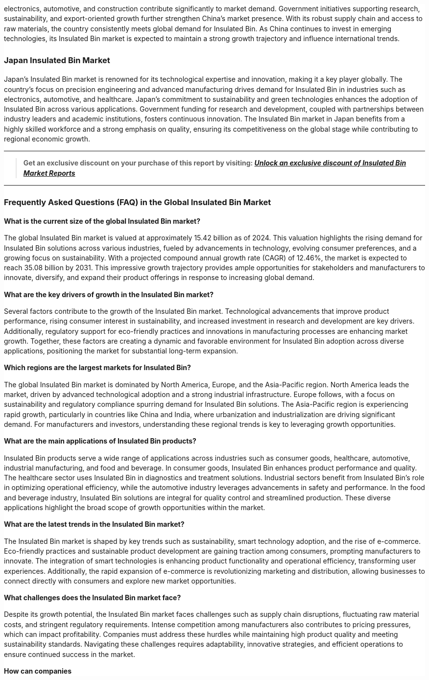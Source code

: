 electronics, automotive, and construction contribute significantly to market demand. Government initiatives supporting research, sustainability, and export-oriented growth further strengthen China&rsquo;s market presence. With its robust supply chain and access to raw materials, the country consistently meets global demand for Insulated Bin. As China continues to invest in emerging technologies, its Insulated Bin market is expected to maintain a strong growth trajectory and influence international trends.</p><h3>Japan Insulated Bin Market</h3><p>Japan&rsquo;s Insulated Bin market is renowned for its technological expertise and innovation, making it a key player globally. The country&rsquo;s focus on precision engineering and advanced manufacturing drives demand for Insulated Bin in industries such as electronics, automotive, and healthcare. Japan&rsquo;s commitment to sustainability and green technologies enhances the adoption of Insulated Bin across various applications. Government funding for research and development, coupled with partnerships between industry leaders and academic institutions, fosters continuous innovation. The Insulated Bin market in Japan benefits from a highly skilled workforce and a strong emphasis on quality, ensuring its competitiveness on the global stage while contributing to regional economic growth.</p><hr /><blockquote><p><strong>Get an exclusive discount on your purchase of this report by visiting: <em><a href="://marketresearchpulse.com/ask-for-discount/144978?utm_source=Github&amp;utm_medium=0115">Unlock an exclusive discount of Insulated Bin Market Reports</a></em>&nbsp;</strong></p></blockquote><hr /><h3>Frequently Asked Questions (FAQ) in the Global Insulated Bin Market</h3><p><strong>What is the current size of the global Insulated Bin market?</strong></p><p>The global Insulated Bin market is valued at approximately 15.42 billion as of 2024. This valuation highlights the rising demand for Insulated Bin solutions across various industries, fueled by advancements in technology, evolving consumer preferences, and a growing focus on sustainability. With a projected compound annual growth rate (CAGR) of 12.46%, the market is expected to reach 35.08 billion by 2031. This impressive growth trajectory provides ample opportunities for stakeholders and manufacturers to innovate, diversify, and expand their product offerings in response to increasing global demand.</p><p><strong>What are the key drivers of growth in the Insulated Bin market?</strong></p><p>Several factors contribute to the growth of the Insulated Bin market. Technological advancements that improve product performance, rising consumer interest in sustainability, and increased investment in research and development are key drivers. Additionally, regulatory support for eco-friendly practices and innovations in manufacturing processes are enhancing market growth. Together, these factors are creating a dynamic and favorable environment for Insulated Bin adoption across diverse applications, positioning the market for substantial long-term expansion.</p><p><strong>Which regions are the largest markets for Insulated Bin?</strong></p><p>The global Insulated Bin market is dominated by North America, Europe, and the Asia-Pacific region. North America leads the market, driven by advanced technological adoption and a strong industrial infrastructure. Europe follows, with a focus on sustainability and regulatory compliance spurring demand for Insulated Bin solutions. The Asia-Pacific region is experiencing rapid growth, particularly in countries like China and India, where urbanization and industrialization are driving significant demand. For manufacturers and investors, understanding these regional trends is key to leveraging growth opportunities.</p><p><strong>What are the main applications of Insulated Bin products?</strong></p><p>Insulated Bin products serve a wide range of applications across industries such as consumer goods, healthcare, automotive, industrial manufacturing, and food and beverage. In consumer goods, Insulated Bin enhances product performance and quality. The healthcare sector uses Insulated Bin in diagnostics and treatment solutions. Industrial sectors benefit from Insulated Bin&rsquo;s role in optimizing operational efficiency, while the automotive industry leverages advancements in safety and performance. In the food and beverage industry, Insulated Bin solutions are integral for quality control and streamlined production. These diverse applications highlight the broad scope of growth opportunities within the market.</p><p><strong>What are the latest trends in the Insulated Bin market?</strong></p><p>The Insulated Bin market is shaped by key trends such as sustainability, smart technology adoption, and the rise of e-commerce. Eco-friendly practices and sustainable product development are gaining traction among consumers, prompting manufacturers to innovate. The integration of smart technologies is enhancing product functionality and operational efficiency, transforming user experiences. Additionally, the rapid expansion of e-commerce is revolutionizing marketing and distribution, allowing businesses to connect directly with consumers and explore new market opportunities.</p><p><strong>What challenges does the Insulated Bin market face?</strong></p><p>Despite its growth potential, the Insulated Bin market faces challenges such as supply chain disruptions, fluctuating raw material costs, and stringent regulatory requirements. Intense competition among manufacturers also contributes to pricing pressures, which can impact profitability. Companies must address these hurdles while maintaining high product quality and meeting sustainability standards. Navigating these challenges requires adaptability, innovative strategies, and efficient operations to ensure continued success in the market.</p><p><strong>How can companies